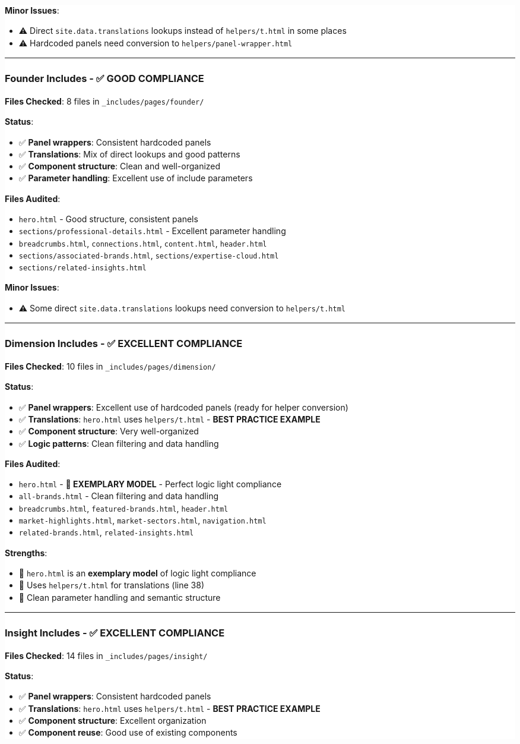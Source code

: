**Minor Issues**:
- ⚠️ Direct `site.data.translations` lookups instead of `helpers/t.html` in some places
- ⚠️ Hardcoded panels need conversion to `helpers/panel-wrapper.html`

---

### **Founder Includes** - ✅ **GOOD COMPLIANCE**
**Files Checked**: 8 files in `_includes/pages/founder/`

**Status**:
- ✅ **Panel wrappers**: Consistent hardcoded panels
- ✅ **Translations**: Mix of direct lookups and good patterns  
- ✅ **Component structure**: Clean and well-organized
- ✅ **Parameter handling**: Excellent use of include parameters

**Files Audited**:
- `hero.html` - Good structure, consistent panels
- `sections/professional-details.html` - Excellent parameter handling
- `breadcrumbs.html`, `connections.html`, `content.html`, `header.html`
- `sections/associated-brands.html`, `sections/expertise-cloud.html`
- `sections/related-insights.html`

**Minor Issues**:
- ⚠️ Some direct `site.data.translations` lookups need conversion to `helpers/t.html`

---

### **Dimension Includes** - ✅ **EXCELLENT COMPLIANCE**
**Files Checked**: 10 files in `_includes/pages/dimension/`

**Status**:
- ✅ **Panel wrappers**: Excellent use of hardcoded panels (ready for helper conversion)
- ✅ **Translations**: `hero.html` uses `helpers/t.html` - **BEST PRACTICE EXAMPLE**
- ✅ **Component structure**: Very well-organized
- ✅ **Logic patterns**: Clean filtering and data handling

**Files Audited**:
- `hero.html` - **🌟 EXEMPLARY MODEL** - Perfect logic light compliance
- `all-brands.html` - Clean filtering and data handling
- `breadcrumbs.html`, `featured-brands.html`, `header.html`
- `market-highlights.html`, `market-sectors.html`, `navigation.html`
- `related-brands.html`, `related-insights.html`

**Strengths**:
- 🌟 `hero.html` is an **exemplary model** of logic light compliance
- 🌟 Uses `helpers/t.html` for translations (line 38)
- 🌟 Clean parameter handling and semantic structure

---

### **Insight Includes** - ✅ **EXCELLENT COMPLIANCE**
**Files Checked**: 14 files in `_includes/pages/insight/`

**Status**:
- ✅ **Panel wrappers**: Consistent hardcoded panels
- ✅ **Translations**: `hero.html` uses `helpers/t.html` - **BEST PRACTICE EXAMPLE**  
- ✅ **Component structure**: Excellent organization
- ✅ **Component reuse**: Good use of existing components
